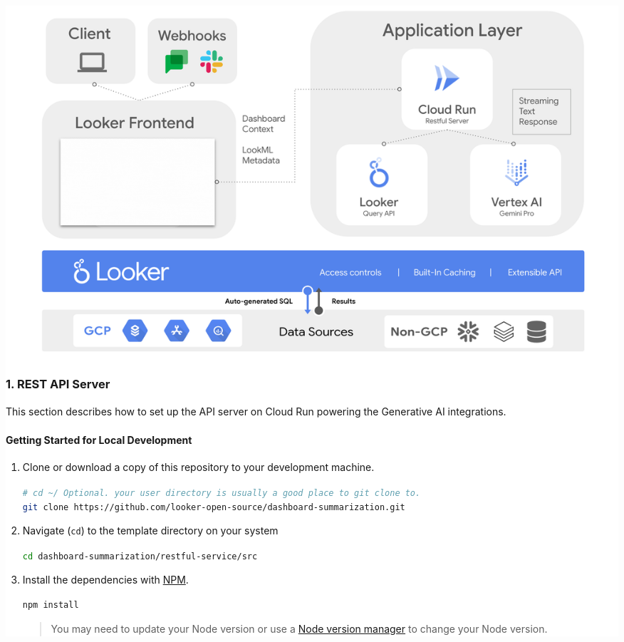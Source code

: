 ![simple-architecture](./src/assets/dashboard-summary-architecture.png)

### 1. REST API Server

This section describes how to set up the API server on Cloud Run powering the Generative AI integrations.

#### Getting Started for Local Development

1. Clone or download a copy of this repository to your development machine.

   ```bash
   # cd ~/ Optional. your user directory is usually a good place to git clone to.
   git clone https://github.com/looker-open-source/dashboard-summarization.git
   ```

2. Navigate (`cd`) to the template directory on your system

   ```bash
   cd dashboard-summarization/restful-service/src
   ```

3. Install the dependencies with [NPM](https://docs.npmjs.com/downloading-and-installing-node-js-and-npm).

   ```bash
   npm install
   ```

   > You may need to update your Node version or use a [Node version manager](https://github.com/nvm-sh/nvm) to change your Node version.
